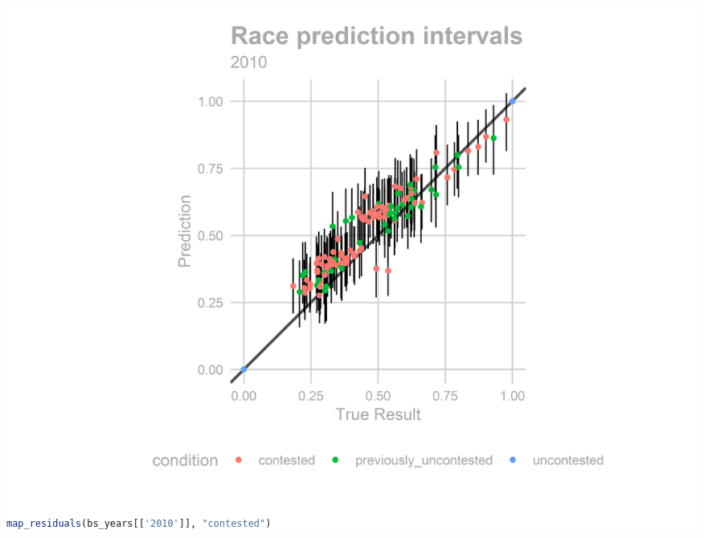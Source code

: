 <img src="04_model_files/figure-html/race_pred_2010-2.png" width="2100" />

```r
map_residuals(bs_years[['2010']], "contested")
```
